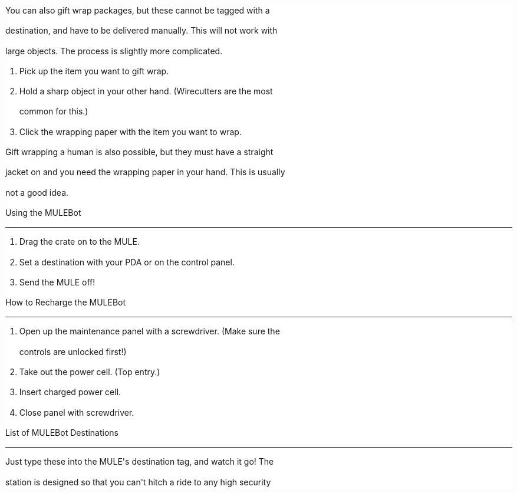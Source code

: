 

You can also gift wrap packages, but these cannot be tagged with a

destination, and have to be delivered manually. This will not work with

large objects. The process is slightly more complicated.



1.  Pick up the item you want to gift wrap.

2.  Hold a sharp object in your other hand. (Wirecutters are the most

    common for this.)

3.  Click the wrapping paper with the item you want to wrap.



Gift wrapping a human is also possible, but they must have a straight

jacket on and you need the wrapping paper in your hand. This is usually

not a good idea.



Using the MULEBot

-----------------



1.  Drag the crate on to the MULE.

2.  Set a destination with your PDA or on the control panel.

3.  Send the MULE off!



How to Recharge the MULEBot

---------------------------



1.  Open up the maintenance panel with a screwdriver. (Make sure the

    controls are unlocked first!)

2.  Take out the power cell. (Top entry.)

3.  Insert charged power cell.

4.  Close panel with screwdriver.



List of MULEBot Destinations

----------------------------



Just type these into the MULE's destination tag, and watch it go! The

station is designed so that you can't hitch a ride to any high security
